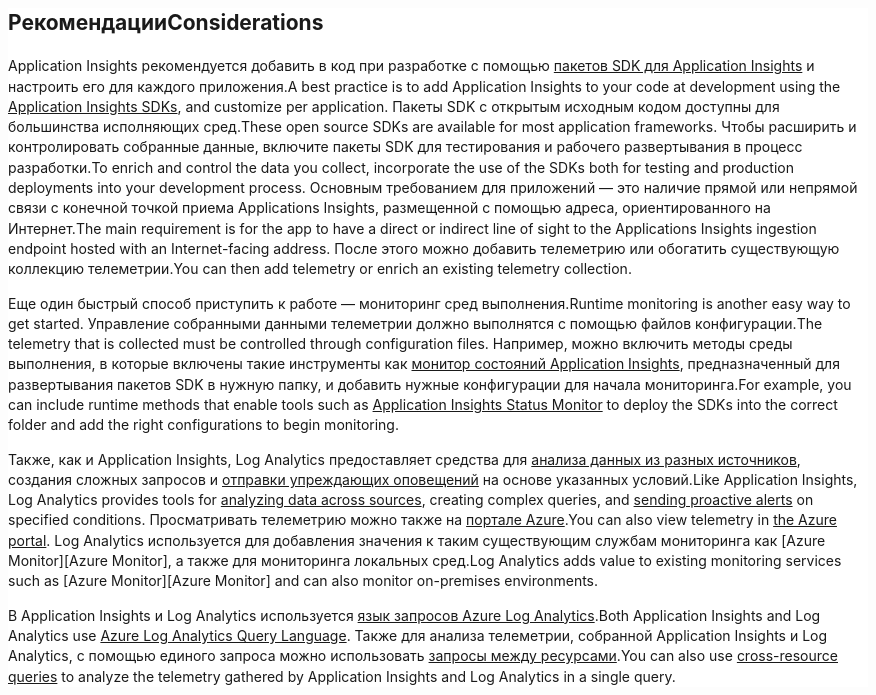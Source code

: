 ## <a name="considerations"></a><span data-ttu-id="e6aad-142">Рекомендации</span><span class="sxs-lookup"><span data-stu-id="e6aad-142">Considerations</span></span>

<span data-ttu-id="e6aad-143">Application Insights рекомендуется добавить в код при разработке с помощью [пакетов SDK для Application Insights][Application Insights SDKs] и настроить его для каждого приложения.</span><span class="sxs-lookup"><span data-stu-id="e6aad-143">A best practice is to add Application Insights to your code at development using the [Application Insights SDKs][Application Insights SDKs], and customize per application.</span></span> <span data-ttu-id="e6aad-144">Пакеты SDK с открытым исходным кодом доступны для большинства исполняющих сред.</span><span class="sxs-lookup"><span data-stu-id="e6aad-144">These open source SDKs are available for most application frameworks.</span></span> <span data-ttu-id="e6aad-145">Чтобы расширить и контролировать собранные данные, включите пакеты SDK для тестирования и рабочего развертывания в процесс разработки.</span><span class="sxs-lookup"><span data-stu-id="e6aad-145">To enrich and control the data you collect, incorporate the use of the SDKs both for testing and production deployments into your development process.</span></span> <span data-ttu-id="e6aad-146">Основным требованием для приложений — это наличие прямой или непрямой связи с конечной точкой приема Applications Insights, размещенной с помощью адреса, ориентированного на Интернет.</span><span class="sxs-lookup"><span data-stu-id="e6aad-146">The main requirement is for the app to have a direct or indirect line of sight to the Applications Insights ingestion endpoint hosted with an Internet-facing address.</span></span> <span data-ttu-id="e6aad-147">После этого можно добавить телеметрию или обогатить существующую коллекцию телеметрии.</span><span class="sxs-lookup"><span data-stu-id="e6aad-147">You can then add telemetry or enrich an existing telemetry collection.</span></span>

<span data-ttu-id="e6aad-148">Еще один быстрый способ приступить к работе — мониторинг сред выполнения.</span><span class="sxs-lookup"><span data-stu-id="e6aad-148">Runtime monitoring is another easy way to get started.</span></span> <span data-ttu-id="e6aad-149">Управление собранными данными телеметрии должно выполнятся с помощью файлов конфигурации.</span><span class="sxs-lookup"><span data-stu-id="e6aad-149">The telemetry that is collected must be controlled through configuration files.</span></span> <span data-ttu-id="e6aad-150">Например, можно включить методы среды выполнения, в которые включены такие инструменты как [монитор состояний Application Insights][Application Insights Status Monitor], предназначенный для развертывания пакетов SDK в нужную папку, и добавить нужные конфигурации для начала мониторинга.</span><span class="sxs-lookup"><span data-stu-id="e6aad-150">For example, you can include runtime methods that enable tools such as [Application Insights Status Monitor][Application Insights Status Monitor] to deploy the SDKs into the correct folder and add the right configurations to begin monitoring.</span></span>

<span data-ttu-id="e6aad-151">Также, как и Application Insights, Log Analytics предоставляет средства для [анализа данных из разных источников][analyzing data across sources], создания сложных запросов и [отправки упреждающих оповещений][sending proactive alerts] на основе указанных условий.</span><span class="sxs-lookup"><span data-stu-id="e6aad-151">Like Application Insights, Log Analytics provides tools for [analyzing data across sources][analyzing data across sources], creating complex queries, and [sending proactive alerts][sending proactive alerts] on specified conditions.</span></span> <span data-ttu-id="e6aad-152">Просматривать телеметрию можно также на [портале Azure][the Azure portal].</span><span class="sxs-lookup"><span data-stu-id="e6aad-152">You can also view telemetry in [the Azure portal][the Azure portal].</span></span> <span data-ttu-id="e6aad-153">Log Analytics используется для добавления значения к таким существующим службам мониторинга как [Azure Monitor][Azure Monitor], а также для мониторинга локальных сред.</span><span class="sxs-lookup"><span data-stu-id="e6aad-153">Log Analytics adds value to existing monitoring services such as [Azure Monitor][Azure Monitor] and can also monitor on-premises environments.</span></span>

<span data-ttu-id="e6aad-154">В Application Insights и Log Analytics используется [язык запросов Azure Log Analytics][Azure Log Analytics Query Language].</span><span class="sxs-lookup"><span data-stu-id="e6aad-154">Both Application Insights and Log Analytics use [Azure Log Analytics Query Language][Azure Log Analytics Query Language].</span></span> <span data-ttu-id="e6aad-155">Также для анализа телеметрии, собранной Application Insights и Log Analytics, с помощью единого запроса можно использовать [запросы между ресурсами](https://azure.microsoft.com/blog/query-across-resources).</span><span class="sxs-lookup"><span data-stu-id="e6aad-155">You can also use [cross-resource queries](https://azure.microsoft.com/blog/query-across-resources) to analyze the telemetry gathered by Application Insights and Log Analytics in a single query.</span></span>


[architecture]: ./media/architecture-app-monitoring.png
[availability-tests]: /azure/application-insights/app-insights-monitor-web-app-availability
[application-insights]: /azure/application-insights/app-insights-overview
[azure-monitor]: /azure/monitoring-and-diagnostics/monitoring-overview-azure-monitor
[metrics]: /azure/monitoring-and-diagnostics/monitoring-supported-metrics
[Сбор журналов и метрик для служб Azure для использования в Log Analytics]: /azure/log-analytics/log-analytics-azure-storage
[Log Analytics and other services]: /azure/log-analytics/log-analytics-azure-storage
[log-analytics]: /azure/log-analytics/log-analytics-overview
[Azure Log Analytics agent]: https://blogs.msdn.microsoft.com/sqlsecurity/2017/12/28/azure-log-analytics-oms-agent-now-collects-sql-server-audit-logs/
[application-insights-pricing]: https://azure.microsoft.com/pricing/details/application-insights/
[Application Insights SDKs]: /azure/application-insights/app-insights-asp-net
[Application Insights Status Monitor]: https://azure.microsoft.com/updates/application-insights-status-monitor-and-sdk-updated/
[analyzing data across sources]: /azure/log-analytics/log-analytics-dashboards
[sending proactive alerts]: /azure/log-analytics/log-analytics-alerts
[the Azure portal]: /azure/log-analytics/log-analytics-tutorial-dashboards
[Azure Log Analytics Query Language]: https://docs.loganalytics.io/docs/Learn
[cross-resource queries]: https://azure.microsoft.com/blog/query-across-resources/
[alerts]: /azure/monitoring-and-diagnostics/monitoring-overview-alerts
[Alerts (Preview)]: /azure/monitoring-and-diagnostics/monitoring-overview-unified-alerts
[Azure Monitor Data Source For Grafana]: https://grafana.com/plugins/grafana-azure-monitor-datasource
[Azure Automation]: /azure/automation/automation-intro
[ITSM solutions]: https://azure.microsoft.com/blog/itsm-connector-for-azure-is-now-generally-available/
[management solution]: /azure/monitoring/monitoring-solutions
[SLA]: https://azure.microsoft.com/support/legal/sla/app-service/v1_4/
[monitor its availability]: /azure/application-insights/app-insights-monitor-web-app-availability
[Resources, roles, and access control in Application Insights]: /azure/application-insights/app-insights-resources-roles-access-control
[basic metrics]: /azure/monitoring-and-diagnostics/monitoring-supported-metrics
[pricing]: https://azure.microsoft.com/pricing/calculator/#log-analyticsc126d8c1-ec9c-4e5b-9b51-4db95d06a9b1
[Sampling in Application Insights]: /azure/application-insights/app-insights-sampling
[Live Metrics Stream]: /azure/application-insights/app-insights-live-stream
[Basic web application reference architecture]: /azure/architecture/reference-architectures/app-service-web-app/basic-web-app#scalability-considerations
[Start monitoring your ASP.NET Web Application]: /azure/application-insights/quick-monitor-portal
[Collect data about Azure Virtual Machines]: /azure/log-analytics/log-analytics-quick-collect-azurevm
[Monitoring Azure applications and resources]: /azure/monitoring-and-diagnostics/monitoring-overview
[Find and diagnose run-time exceptions with Azure Application Insights]: /azure/application-insights/app-insights-tutorial-runtime-exceptions
[data-dog]: https://www.datadoghq.com/blog/azure-monitoring-enhancements/
[app-insights-limits]: /azure/azure-subscription-service-limits#application-insights-limits
[message-filtering]: /azure/application-insights/app-insights-api-filtering-sampling
[message-sampling]: /azure/application-insights/app-insights-sampling